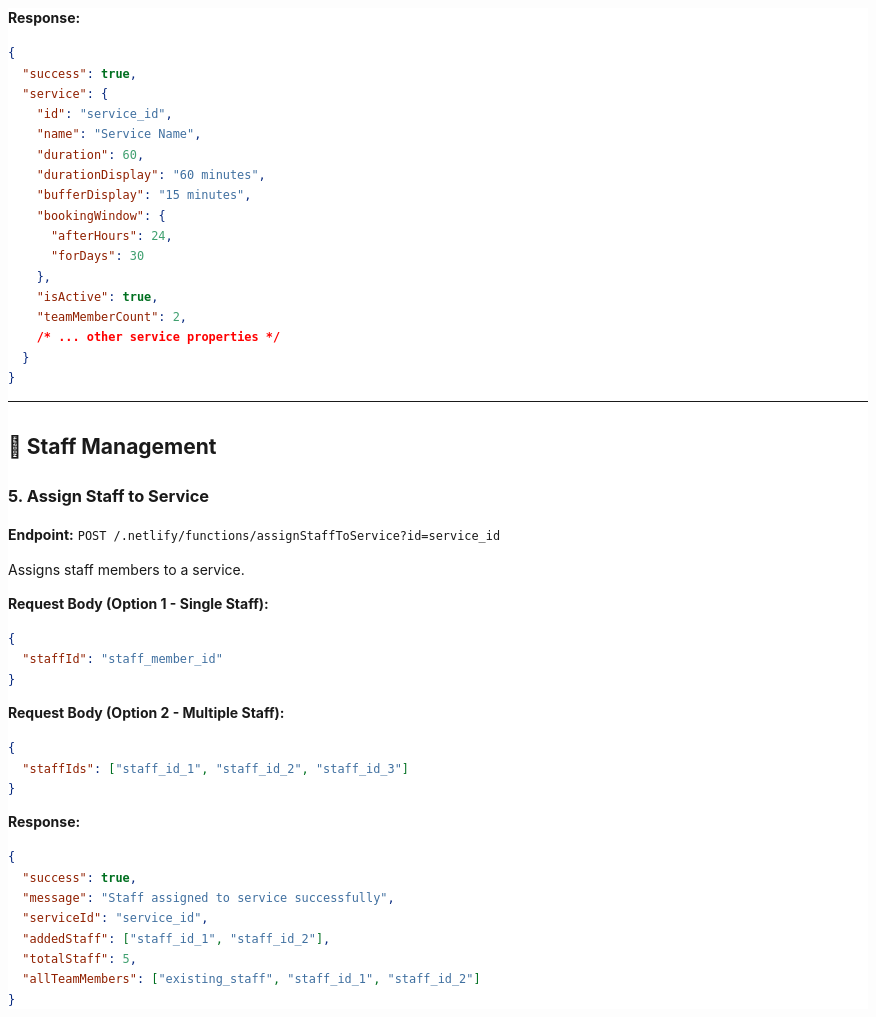 **Response:**
```json
{
  "success": true,
  "service": {
    "id": "service_id",
    "name": "Service Name",
    "duration": 60,
    "durationDisplay": "60 minutes",
    "bufferDisplay": "15 minutes",
    "bookingWindow": {
      "afterHours": 24,
      "forDays": 30
    },
    "isActive": true,
    "teamMemberCount": 2,
    /* ... other service properties */
  }
}
```

---

## 👥 Staff Management

### 5. Assign Staff to Service
**Endpoint:** `POST /.netlify/functions/assignStaffToService?id=service_id`

Assigns staff members to a service.

**Request Body (Option 1 - Single Staff):**
```json
{
  "staffId": "staff_member_id"
}
```

**Request Body (Option 2 - Multiple Staff):**
```json
{
  "staffIds": ["staff_id_1", "staff_id_2", "staff_id_3"]
}
```

**Response:**
```json
{
  "success": true,
  "message": "Staff assigned to service successfully",
  "serviceId": "service_id",
  "addedStaff": ["staff_id_1", "staff_id_2"],
  "totalStaff": 5,
  "allTeamMembers": ["existing_staff", "staff_id_1", "staff_id_2"]
}
```
